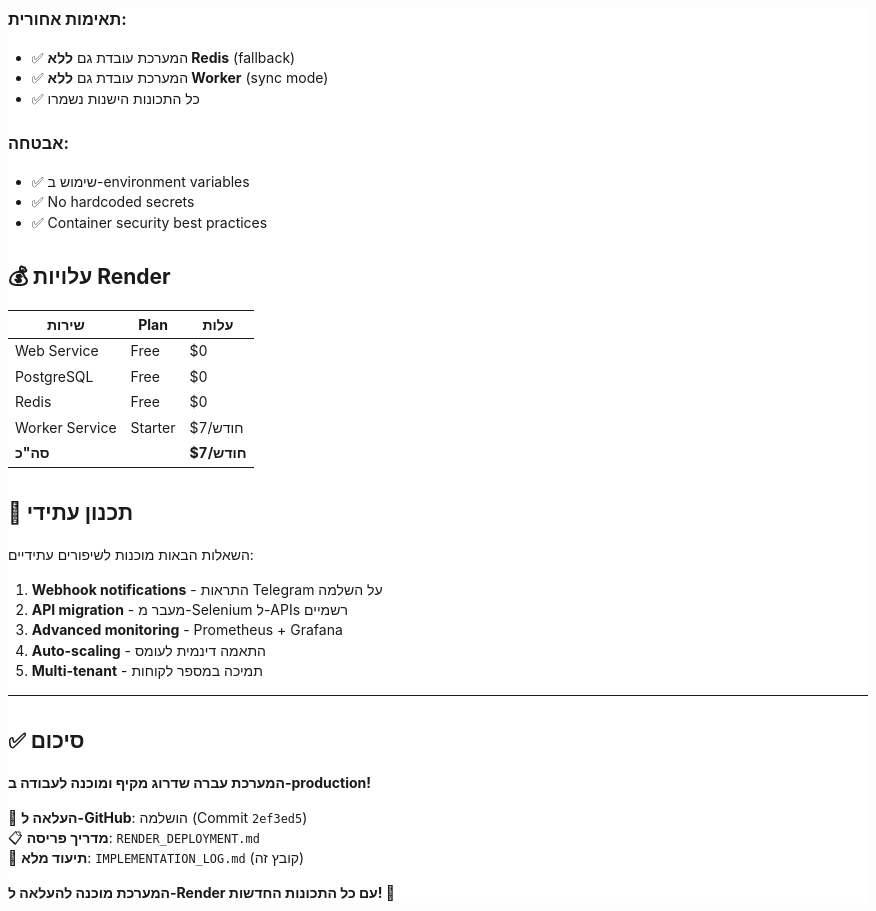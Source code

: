 ### תאימות אחורית:
- ✅ המערכת עובדת גם **ללא Redis** (fallback)
- ✅ המערכת עובדת גם **ללא Worker** (sync mode)
- ✅ כל התכונות הישנות נשמרו

### אבטחה:
- ✅ שימוש ב-environment variables
- ✅ No hardcoded secrets
- ✅ Container security best practices

## 💰 עלויות Render

| שירות | Plan | עלות |
|--------|------|------|
| Web Service | Free | $0 |
| PostgreSQL | Free | $0 |
| Redis | Free | $0 |
| Worker Service | Starter | $7/חודש |
| **סה"כ** | | **$7/חודש** |

## 🔮 תכנון עתידי

השאלות הבאות מוכנות לשיפורים עתידיים:

1. **Webhook notifications** - התראות Telegram על השלמה
2. **API migration** - מעבר מ-Selenium ל-APIs רשמיים
3. **Advanced monitoring** - Prometheus + Grafana
4. **Auto-scaling** - התאמה דינמית לעומס
5. **Multi-tenant** - תמיכה במספר לקוחות

---

## ✅ סיכום

**המערכת עברה שדרוג מקיף ומוכנה לעבודה ב-production!**

🚀 **העלאה ל-GitHub**: הושלמה (Commit `2ef3ed5`)  
📋 **מדריך פריסה**: `RENDER_DEPLOYMENT.md`  
🎯 **תיעוד מלא**: `IMPLEMENTATION_LOG.md` (קובץ זה)  

**המערכת מוכנה להעלאה ל-Render עם כל התכונות החדשות! 🎉**